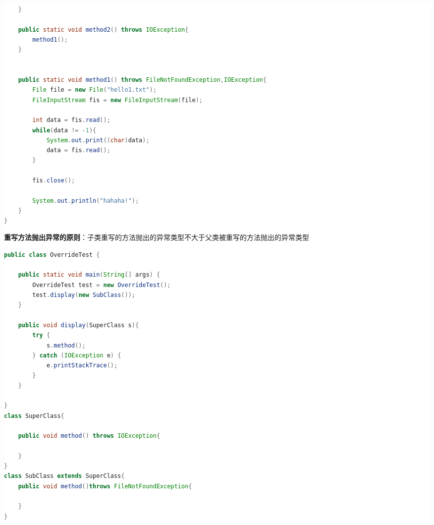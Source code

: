 ```java
	}
	
	public static void method2() throws IOException{
		method1();
	}

	
	public static void method1() throws FileNotFoundException,IOException{
		File file = new File("hello1.txt");
		FileInputStream fis = new FileInputStream(file);
		
		int data = fis.read();
		while(data != -1){
			System.out.print((char)data);
			data = fis.read();
		}
		
		fis.close();
		
		System.out.println("hahaha!");
	}
}
```

**重写方法抛出异常的原则**：子类重写的方法抛出的异常类型不大于父类被重写的方法抛出的异常类型

```java
public class OverrideTest {
	
	public static void main(String[] args) {
		OverrideTest test = new OverrideTest();
		test.display(new SubClass());
	}
	
	public void display(SuperClass s){
		try {
			s.method();
		} catch (IOException e) {
			e.printStackTrace();
		}
	}
	
}
class SuperClass{
	
	public void method() throws IOException{
		
	}
}
class SubClass extends SuperClass{
	public void method()throws FileNotFoundException{
		
	}
}
```
